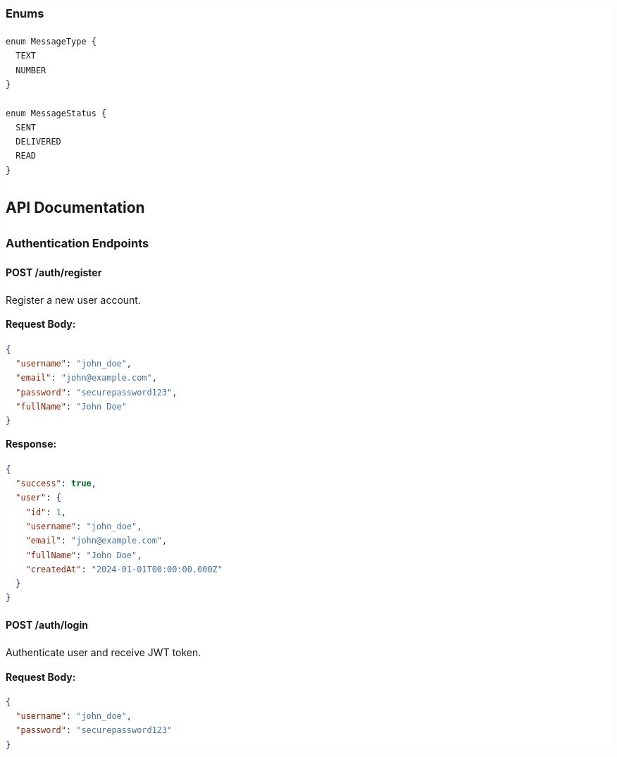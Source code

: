 ### Enums
```prisma
enum MessageType {
  TEXT
  NUMBER
}

enum MessageStatus {
  SENT
  DELIVERED
  READ
}
```

## API Documentation

### Authentication Endpoints

#### POST /auth/register
Register a new user account.

**Request Body:**
```json
{
  "username": "john_doe",
  "email": "john@example.com",
  "password": "securepassword123",
  "fullName": "John Doe"
}
```

**Response:**
```json
{
  "success": true,
  "user": {
    "id": 1,
    "username": "john_doe",
    "email": "john@example.com",
    "fullName": "John Doe",
    "createdAt": "2024-01-01T00:00:00.000Z"
  }
}
```

#### POST /auth/login
Authenticate user and receive JWT token.

**Request Body:**
```json
{
  "username": "john_doe",
  "password": "securepassword123"
}
```

